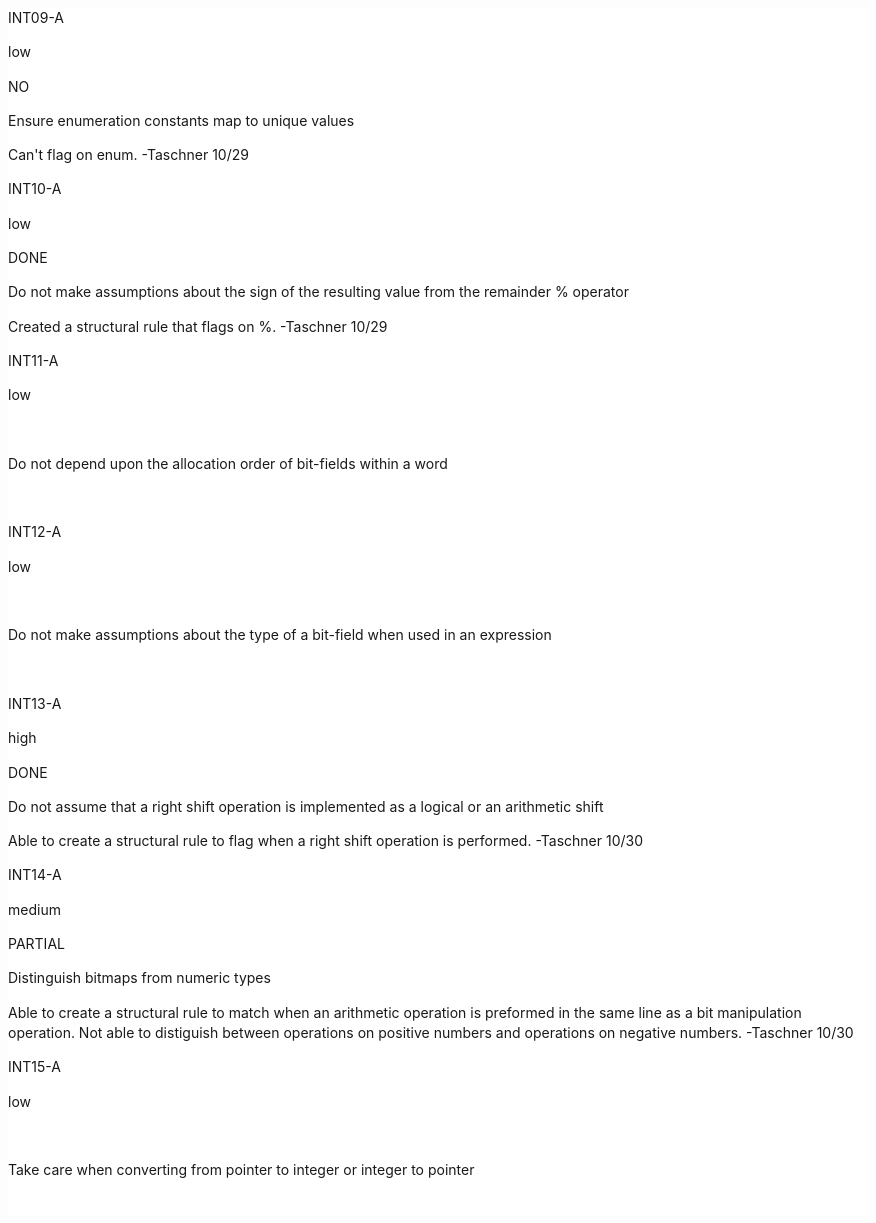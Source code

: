 </p></td>
</tr>
<tr>
<td class="confluenceTd"><p>INT09-A</p></td>
<td class="confluenceTd"><p>low</p></td>
<td class="confluenceTd"><p>NO</p></td>
<td class="confluenceTd"><p>Ensure enumeration constants map to unique values</p></td>
<td class="confluenceTd"><p>Can't flag on enum. -Taschner 10/29</p></td>
</tr>
<tr>
<td class="confluenceTd"><p>INT10-A</p></td>
<td class="confluenceTd"><p>low</p></td>
<td class="confluenceTd"><p>DONE</p></td>
<td class="confluenceTd"><p>Do not make assumptions about the sign of the resulting value from the remainder % operator</p></td>
<td class="confluenceTd"><p>Created a structural rule that flags on %. -Taschner 10/29</p></td>
</tr>
<tr>
<td class="confluenceTd"><p>INT11-A</p></td>
<td class="confluenceTd"><p>low</p></td>
<td class="confluenceTd"><p><br />
</p></td>
<td class="confluenceTd"><p>Do not depend upon the allocation order of bit-fields within a word</p></td>
<td class="confluenceTd"><p><br />
</p></td>
</tr>
<tr>
<td class="confluenceTd"><p>INT12-A</p></td>
<td class="confluenceTd"><p>low</p></td>
<td class="confluenceTd"><p><br />
</p></td>
<td class="confluenceTd"><p>Do not make assumptions about the type of a bit-field when used in an expression</p></td>
<td class="confluenceTd"><p><br />
</p></td>
</tr>
<tr>
<td class="confluenceTd"><p>INT13-A</p></td>
<td class="confluenceTd"><p>high</p></td>
<td class="confluenceTd"><p>DONE</p></td>
<td class="confluenceTd"><p>Do not assume that a right shift operation is implemented as a logical or an arithmetic shift</p></td>
<td class="confluenceTd"><p>Able to create a structural rule to flag when a right shift operation is performed. -Taschner 10/30</p></td>
</tr>
<tr>
<td class="confluenceTd"><p>INT14-A</p></td>
<td class="confluenceTd"><p>medium</p></td>
<td class="confluenceTd"><p>PARTIAL</p></td>
<td class="confluenceTd"><p>Distinguish bitmaps from numeric types</p></td>
<td class="confluenceTd"><p>Able to create a structural rule to match when an arithmetic operation is preformed in the same line as a bit manipulation operation. Not able to distiguish between operations on positive numbers and operations on negative numbers. -Taschner 10/30</p></td>
</tr>
<tr>
<td class="confluenceTd"><p>INT15-A</p></td>
<td class="confluenceTd"><p>low</p></td>
<td class="confluenceTd"><p><br />
</p></td>
<td class="confluenceTd"><p>Take care when converting from pointer to integer or integer to pointer</p></td>
<td class="confluenceTd"><p><br />
</p></td>